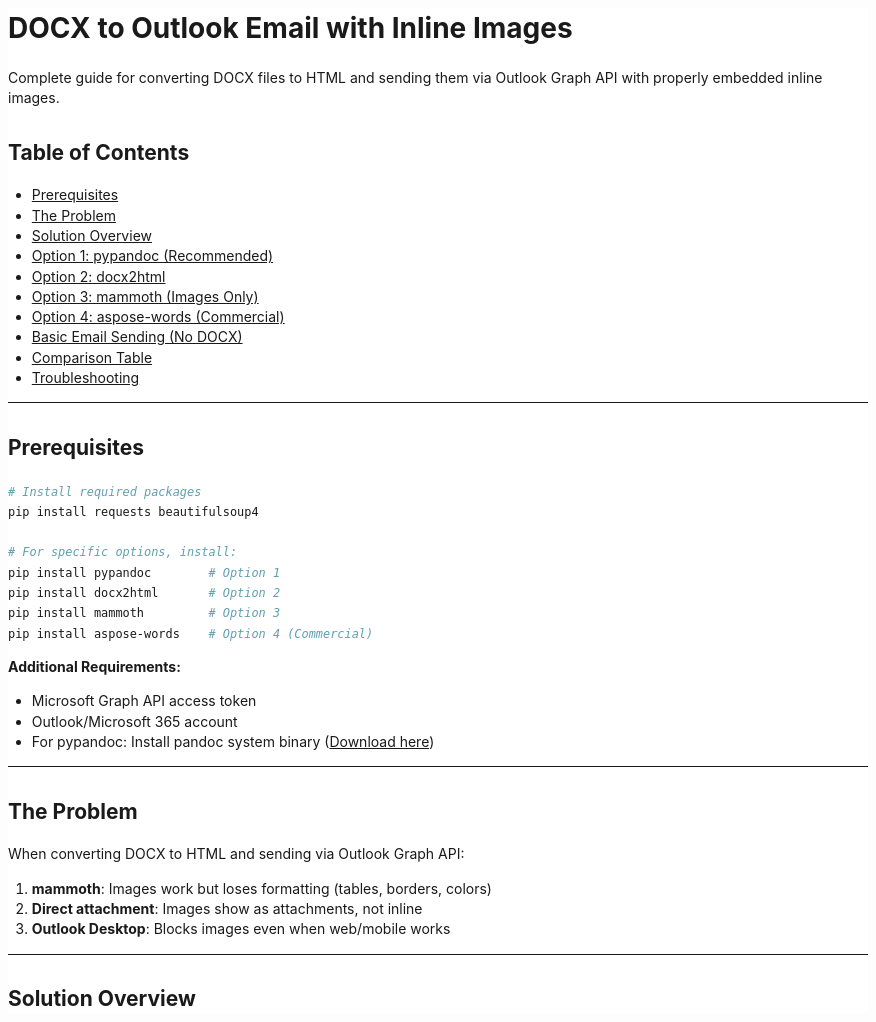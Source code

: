 # DOCX to Outlook Email with Inline Images

Complete guide for converting DOCX files to HTML and sending them via Outlook Graph API with properly embedded inline images.

## Table of Contents
- [Prerequisites](#prerequisites)
- [The Problem](#the-problem)
- [Solution Overview](#solution-overview)
- [Option 1: pypandoc (Recommended)](#option-1-pypandoc-recommended)
- [Option 2: docx2html](#option-2-docx2html)
- [Option 3: mammoth (Images Only)](#option-3-mammoth-images-only)
- [Option 4: aspose-words (Commercial)](#option-4-aspose-words-commercial)
- [Basic Email Sending (No DOCX)](#basic-email-sending-no-docx)
- [Comparison Table](#comparison-table)
- [Troubleshooting](#troubleshooting)

---

## Prerequisites

```bash
# Install required packages
pip install requests beautifulsoup4

# For specific options, install:
pip install pypandoc        # Option 1
pip install docx2html       # Option 2
pip install mammoth         # Option 3
pip install aspose-words    # Option 4 (Commercial)
```

**Additional Requirements:**
- Microsoft Graph API access token
- Outlook/Microsoft 365 account
- For pypandoc: Install pandoc system binary ([Download here](https://pandoc.org/installing.html))

---

## The Problem

When converting DOCX to HTML and sending via Outlook Graph API:
1. **mammoth**: Images work but loses formatting (tables, borders, colors)
2. **Direct attachment**: Images show as attachments, not inline
3. **Outlook Desktop**: Blocks images even when web/mobile works

---

## Solution Overview
